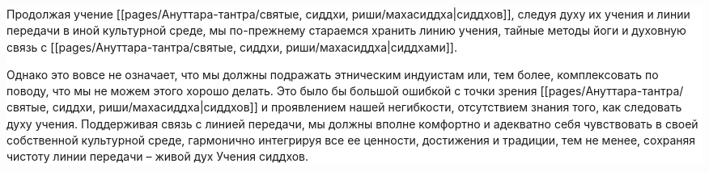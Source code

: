 Продолжая учение [[pages/Ануттара-тантра/святые, сиддхи, риши/махасиддха|сиддхов]], следуя духу их учения и линии передачи в иной культурной среде, мы по-прежнему стараемся хранить линию учения, тайные методы йоги и духовную связь с [[pages/Ануттара-тантра/святые, сиддхи, риши/махасиддха|сиддхами]].

Однако это вовсе не означает, что мы должны подражать этническим индуистам или, тем более, комплексовать по поводу, что мы не можем этого хорошо делать. Это было бы большой ошибкой с точки зрения [[pages/Ануттара-тантра/святые, сиддхи, риши/махасиддха|сиддхов]] и проявлением нашей негибкости, отсутствием знания того, как следовать духу учения. Поддерживая связь с линией передачи, мы должны вполне комфортно и адекватно себя чувствовать в своей собственной культурной среде, гармонично интегрируя все ее ценности, достижения и традиции, тем не менее, сохраняя чистоту линии передачи – живой дух Учения сиддхов.